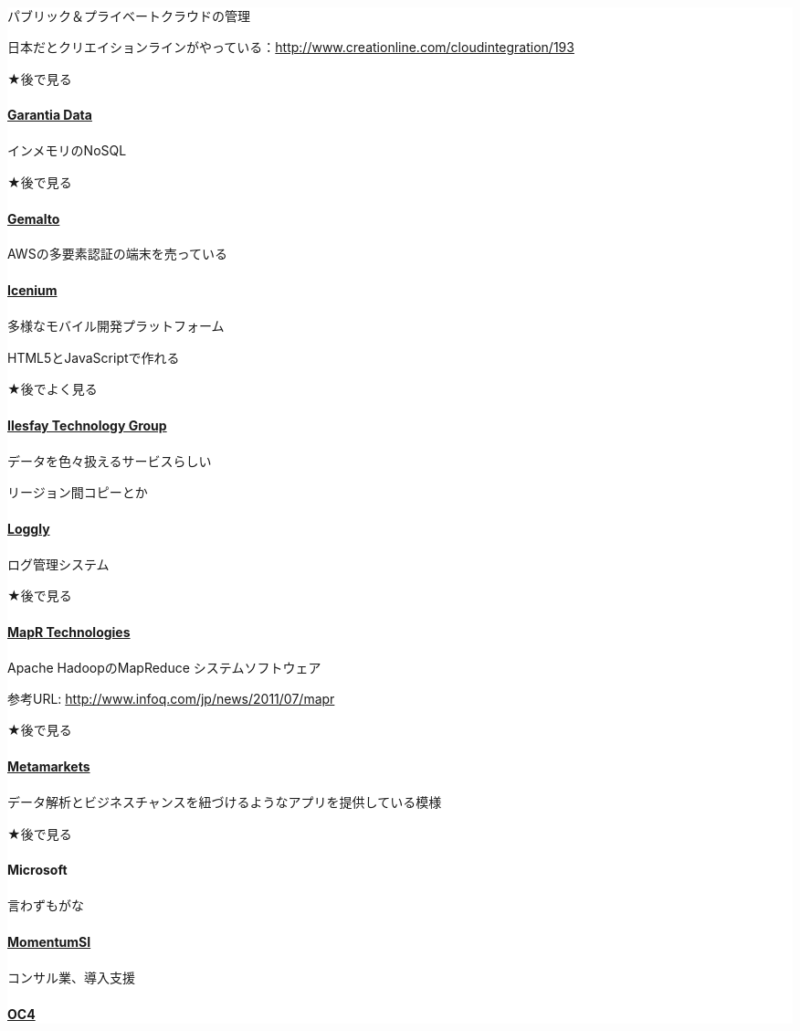 パブリック＆プライベートクラウドの管理

日本だとクリエイションラインがやっている：<http://www.creationline.com/cloudintegration/193>

★後で見る

#### [Garantia Data](http://garantiadata.com/) 

インメモリのNoSQL

★後で見る

#### [Gemalto](http://www.gemalto.com/) 

AWSの多要素認証の端末を売っている


#### [Icenium](http://www.icenium.com/) 

多様なモバイル開発プラットフォーム

HTML5とJavaScriptで作れる

★後でよく見る

#### [Ilesfay Technology Group](http://www.ilesfay.com/) 

データを色々扱えるサービスらしい

リージョン間コピーとか

#### [Loggly](http://loggly.com/) 

ログ管理システム

★後で見る

#### [MapR Technologies](http://www.mapr.com/) 

Apache HadoopのMapReduce システムソフトウェア

参考URL: <http://www.infoq.com/jp/news/2011/07/mapr>

★後で見る

#### [Metamarkets](http://metamarkets.com/) 

データ解析とビジネスチャンスを紐づけるようなアプリを提供している模様

★後で見る

#### Microsoft 

言わずもがな


#### [MomentumSI](http://www.momentumsi.com/) 

コンサル業、導入支援

#### [OC4](http://www.oc4.com/) 
